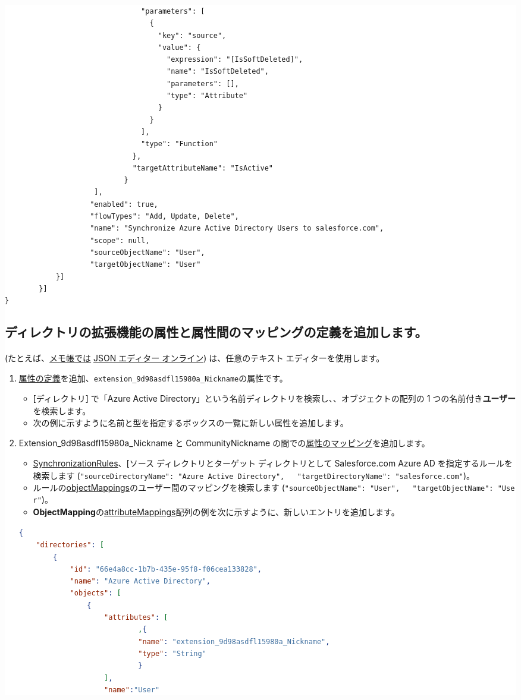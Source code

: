 ```http
                                "parameters": [
                                  {
                                    "key": "source",
                                    "value": {
                                      "expression": "[IsSoftDeleted]",
                                      "name": "IsSoftDeleted",
                                      "parameters": [],
                                      "type": "Attribute"
                                    }
                                  }
                                ],
                                "type": "Function"
                              },
                              "targetAttributeName": "IsActive"
                            }
                     ],
                    "enabled": true,
                    "flowTypes": "Add, Update, Delete",
                    "name": "Synchronize Azure Active Directory Users to salesforce.com",
                    "scope": null,
                    "sourceObjectName": "User",
                    "targetObjectName": "User"
            }]
        }]
}
```

## <a name="add-a-definition-for-the-directory-extension-attribute-and-a-mapping-between-the-attributes"></a>ディレクトリの拡張機能の属性と属性間のマッピングの定義を追加します。

(たとえば、[メモ帳では](https://notepad-plus-plus.org/) [JSON エディター オンライン](https://www.jsoneditoronline.org/)) は、任意のテキスト エディターを使用します。

1. [属性の定義](synchronization-attributedefinition.md)を追加、`extension_9d98asdfl15980a_Nickname`の属性です。 

    - [ディレクトリ] で「Azure Active Directory」という名前ディレクトリを検索し、、オブジェクトの配列の 1 つの名前付き**ユーザー**を検索します。
    - 次の例に示すように名前と型を指定するボックスの一覧に新しい属性を追加します。

2. Extension_9d98asdfl15980a_Nickname と CommunityNickname の間での[属性のマッピング](synchronization-attributemapping.md)を追加します。

    - [SynchronizationRules](synchronization-synchronizationrule.md)、[ソース ディレクトリとターゲット ディレクトリとして Salesforce.com Azure AD を指定するルールを検索します (`"sourceDirectoryName": "Azure Active Directory",   "targetDirectoryName": "salesforce.com"`)。
    - ルールの[objectMappings](synchronization-objectmapping.md)のユーザー間のマッピングを検索します (`"sourceObjectName": "User",   "targetObjectName": "User"`)。
    - **ObjectMapping**の[attributeMappings](synchronization-attributemapping.md)配列の例を次に示すように、新しいエントリを追加します。

    ```json
    {
        "directories": [
            {
                "id": "66e4a8cc-1b7b-435e-95f8-f06cea133828",
                "name": "Azure Active Directory",
                "objects": [
                    {
                        "attributes": [
                                ,{
                                "name": "extension_9d98asdfl15980a_Nickname",
                                "type": "String"
                                }
                        ],
                        "name":"User"